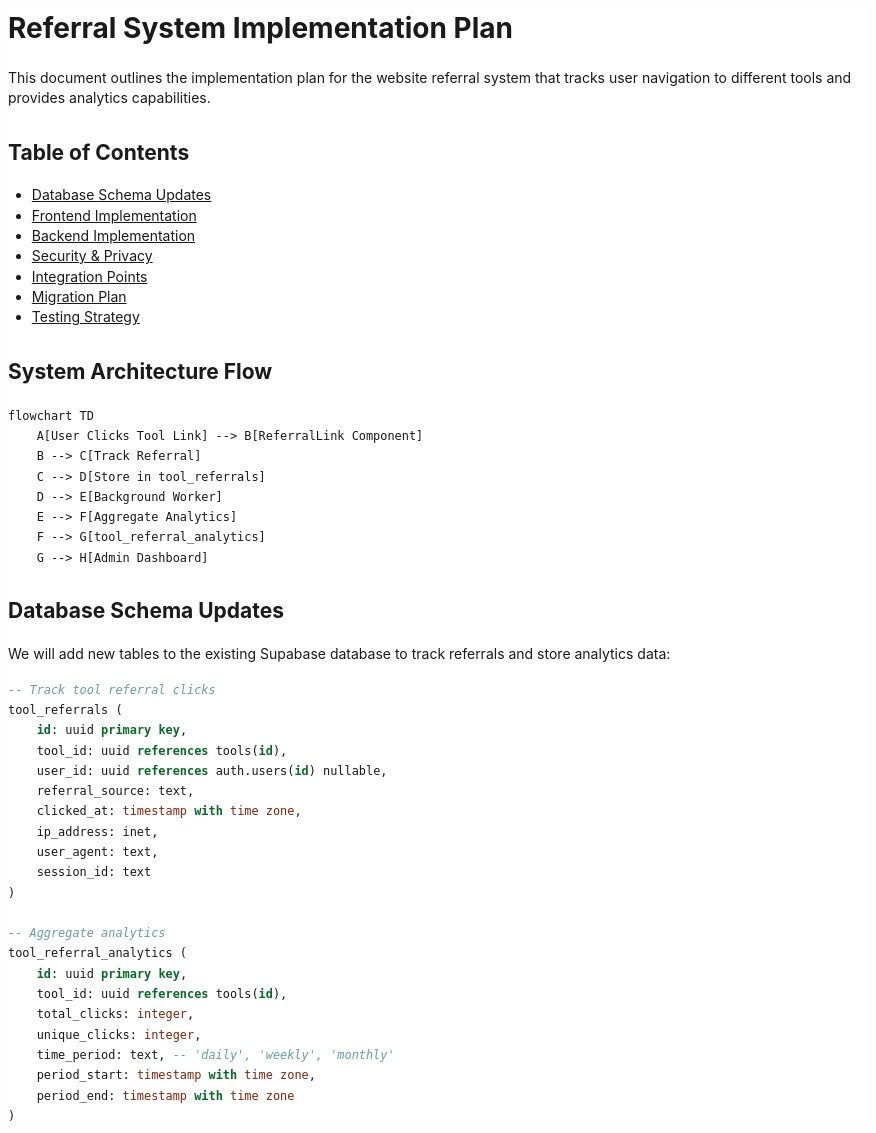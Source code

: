 # Referral System Implementation Plan

This document outlines the implementation plan for the website referral system that tracks user navigation to different tools and provides analytics capabilities.

## Table of Contents
- [Database Schema Updates](#database-schema-updates)
- [Frontend Implementation](#frontend-implementation)
- [Backend Implementation](#backend-implementation)
- [Security & Privacy](#security--privacy)
- [Integration Points](#integration-points)
- [Migration Plan](#migration-plan)
- [Testing Strategy](#testing-strategy)

## System Architecture Flow

```mermaid
flowchart TD
    A[User Clicks Tool Link] --> B[ReferralLink Component]
    B --> C[Track Referral]
    C --> D[Store in tool_referrals]
    D --> E[Background Worker]
    E --> F[Aggregate Analytics]
    F --> G[tool_referral_analytics]
    G --> H[Admin Dashboard]
```

## Database Schema Updates

We will add new tables to the existing Supabase database to track referrals and store analytics data:

```sql
-- Track tool referral clicks
tool_referrals (
    id: uuid primary key,
    tool_id: uuid references tools(id),
    user_id: uuid references auth.users(id) nullable,
    referral_source: text,
    clicked_at: timestamp with time zone,
    ip_address: inet,
    user_agent: text,
    session_id: text
)

-- Aggregate analytics
tool_referral_analytics (
    id: uuid primary key,
    tool_id: uuid references tools(id),
    total_clicks: integer,
    unique_clicks: integer,
    time_period: text, -- 'daily', 'weekly', 'monthly'
    period_start: timestamp with time zone,
    period_end: timestamp with time zone
)
```
